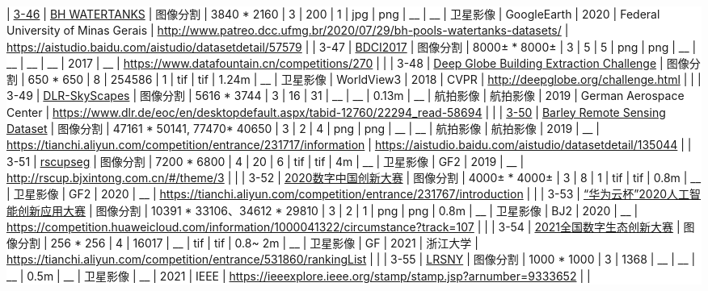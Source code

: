 | [3-46](https://aistudio.baidu.com/aistudio/datasetdetail/57579) | [BH WATERTANKS](http://www.patreo.dcc.ufmg.br/2020/07/29/bh-pools-watertanks-datasets/) | 图像分割   | 3840 * 2160                            | 3         | 200      | 1      | jpg      | png             | __                 | __           | 卫星影像           | GoogleEarth                                          | 2020     | Federal University of Minas Gerais                        | http://www.patreo.dcc.ufmg.br/2020/07/29/bh-pools-watertanks-datasets/ | https://aistudio.baidu.com/aistudio/datasetdetail/57579  |
| 3-47                                                         | [BDCI2017](https://www.datafountain.cn/competitions/270)     | 图像分割   | 8000± * 8000±                          | 3         | 5        | 5      | png      | png             | __                 | __           | __                 | __                                                   | 2017     | __                                                        | https://www.datafountain.cn/competitions/270                 |                                                          |
| 3-48                                                         | [Deep Globe Building Extraction   Challenge](http://deepglobe.org/challenge.html) | 图像分割   | 650 * 650                              | 8         | 254586   | 1      | tif      | tif             | 1.24m              | __           | 卫星影像           | WorldView3                                           | 2018     | CVPR                                                      | http://deepglobe.org/challenge.html                          |                                                          |
| 3-49                                                         | [DLR-SkyScapes](https://www.dlr.de/eoc/en/desktopdefault.aspx/tabid-12760/22294_read-58694) | 图像分割   | 5616 * 3744                            | 3         | 16       | 31     | __       | __              | 0.13m              | __           | 航拍影像           | 航拍影像                                             | 2019     | German Aerospace Center                                   | https://www.dlr.de/eoc/en/desktopdefault.aspx/tabid-12760/22294_read-58694 |                                                          |
| [3-50](https://aistudio.baidu.com/aistudio/datasetdetail/135044) | [Barley Remote   Sensing Dataset](https://tianchi.aliyun.com/competition/entrance/231717/information) | 图像分割   | 47161 * 50141,   77470* 40650          | 3         | 2        | 4      | png      | png             | __                 | __           | 航拍影像           | 航拍影像                                             | 2019     | __                                                        | https://tianchi.aliyun.com/competition/entrance/231717/information | https://aistudio.baidu.com/aistudio/datasetdetail/135044 |
| 3-51                                                         | [rscupseg](http://rscup.bjxintong.com.cn/#/theme/3)          | 图像分割   | 7200 * 6800                            | 4         | 20       | 6      | tif      | tif             | 4m                 | __           | 卫星影像           | GF2                                                  | 2019     | __                                                        | http://rscup.bjxintong.com.cn/#/theme/3                      |                                                          |
| 3-52                                                         | [2020数字中国创新大赛](https://tianchi.aliyun.com/competition/entrance/231767/introduction) | 图像分割   | 4000± * 4000±                          | 3         | 8        | 1      | tif      | tif             | 0.8m               | __           | 卫星影像           | GF2                                                  | 2020     | __                                                        | https://tianchi.aliyun.com/competition/entrance/231767/introduction |                                                          |
| 3-53                                                         | [“华为云杯”2020人工智能创新应用大赛](https://competition.huaweicloud.com/information/1000041322/circumstance?track=107) | 图像分割   | 10391 * 33106、34612 * 29810           | 3         | 2        | 1      | png      | png             | 0.8m               | __           | 卫星影像           | BJ2                                                  | 2020     | __                                                        | https://competition.huaweicloud.com/information/1000041322/circumstance?track=107 |                                                          |
| 3-54                                                         | [2021全国数字生态创新大赛](https://tianchi.aliyun.com/competition/entrance/531860/rankingList) | 图像分割   | 256 * 256                              | 4         | 16017    | __     | tif      | tif             | 0.8~ 2m            | __           | 卫星影像           | GF                                                   | 2021     | 浙江大学                                                  | https://tianchi.aliyun.com/competition/entrance/531860/rankingList |                                                          |
| 3-55                                                         | [LRSNY](https://ieeexplore.ieee.org/stamp/stamp.jsp?arnumber=9333652) | 图像分割   | 1000 * 1000                            | 3         | 1368     | __     | __       | __              | 0.5m               | __           | 卫星影像           | __                                                   | 2021     | IEEE                                                      | https://ieeexplore.ieee.org/stamp/stamp.jsp?arnumber=9333652 |                                                          |